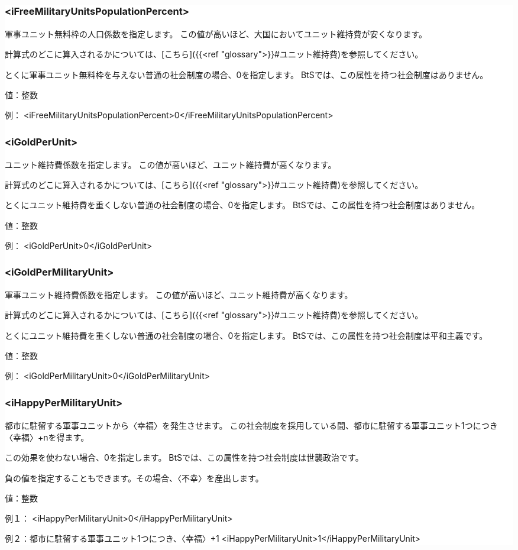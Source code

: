### \<iFreeMilitaryUnitsPopulationPercent\>
軍事ユニット無料枠の人口係数を指定します。
この値が高いほど、大国においてユニット維持費が安くなります。

計算式のどこに算入されるかについては、[こちら]({{<ref "glossary">}}#ユニット維持費)を参照してください。

とくに軍事ユニット無料枠を与えない普通の社会制度の場合、0を指定します。
BtSでは、この属性を持つ社会制度はありません。

値：整数

例：
\<iFreeMilitaryUnitsPopulationPercent\>0\</iFreeMilitaryUnitsPopulationPercent\>

### \<iGoldPerUnit\>
ユニット維持費係数を指定します。
この値が高いほど、ユニット維持費が高くなります。

計算式のどこに算入されるかについては、[こちら]({{<ref "glossary">}}#ユニット維持費)を参照してください。

とくにユニット維持費を重くしない普通の社会制度の場合、0を指定します。
BtSでは、この属性を持つ社会制度はありません。

値：整数

例：
\<iGoldPerUnit\>0\</iGoldPerUnit\>

### \<iGoldPerMilitaryUnit\>
軍事ユニット維持費係数を指定します。
この値が高いほど、ユニット維持費が高くなります。

計算式のどこに算入されるかについては、[こちら]({{<ref "glossary">}}#ユニット維持費)を参照してください。

とくにユニット維持費を重くしない普通の社会制度の場合、0を指定します。
BtSでは、この属性を持つ社会制度は平和主義です。

値：整数

例：
\<iGoldPerMilitaryUnit\>0\</iGoldPerMilitaryUnit\>

### \<iHappyPerMilitaryUnit\>
都市に駐留する軍事ユニットから〈幸福〉を発生させます。
この社会制度を採用している間、都市に駐留する軍事ユニット1つにつき〈幸福〉+nを得ます。

この効果を使わない場合、0を指定します。
BtSでは、この属性を持つ社会制度は世襲政治です。

負の値を指定することもできます。その場合、〈不幸〉を産出します。

値：整数

例１：
\<iHappyPerMilitaryUnit\>0\</iHappyPerMilitaryUnit\>

例２：都市に駐留する軍事ユニット1つにつき、〈幸福〉+1
\<iHappyPerMilitaryUnit\>1\</iHappyPerMilitaryUnit\>
